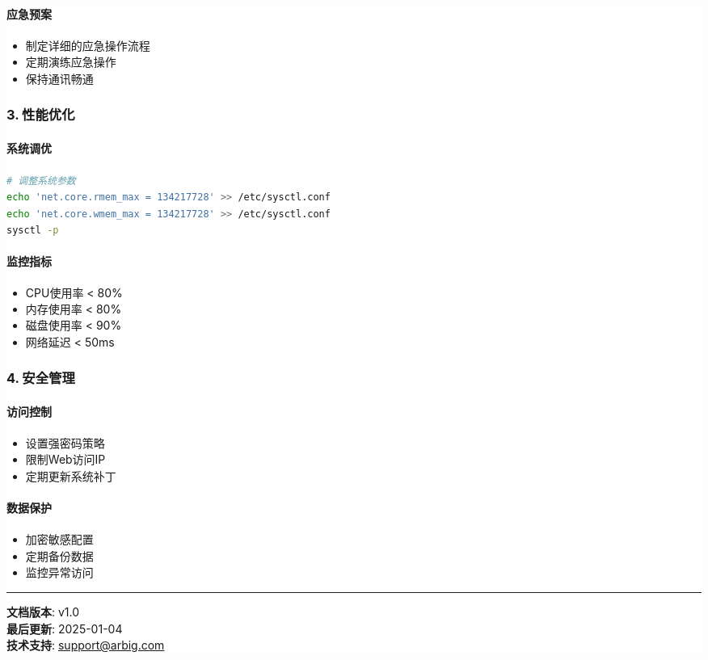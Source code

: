 #### 应急预案
- 制定详细的应急操作流程
- 定期演练应急操作
- 保持通讯畅通

### 3. 性能优化

#### 系统调优
```bash
# 调整系统参数
echo 'net.core.rmem_max = 134217728' >> /etc/sysctl.conf
echo 'net.core.wmem_max = 134217728' >> /etc/sysctl.conf
sysctl -p
```

#### 监控指标
- CPU使用率 < 80%
- 内存使用率 < 80%
- 磁盘使用率 < 90%
- 网络延迟 < 50ms

### 4. 安全管理

#### 访问控制
- 设置强密码策略
- 限制Web访问IP
- 定期更新系统补丁

#### 数据保护
- 加密敏感配置
- 定期备份数据
- 监控异常访问

---

**文档版本**: v1.0  
**最后更新**: 2025-01-04  
**技术支持**: support@arbig.com
